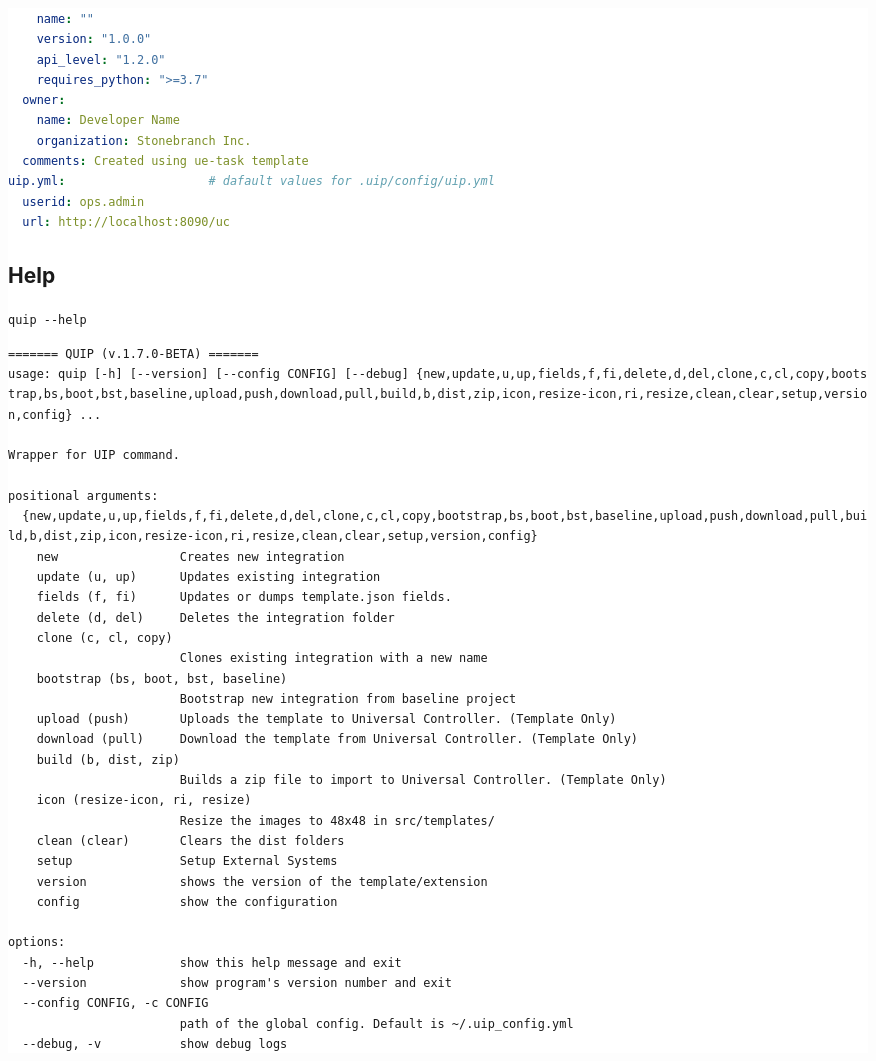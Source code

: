 ```yaml
    name: ""
    version: "1.0.0"
    api_level: "1.2.0"
    requires_python: ">=3.7"
  owner:
    name: Developer Name
    organization: Stonebranch Inc.
  comments: Created using ue-task template
uip.yml:                    # dafault values for .uip/config/uip.yml
  userid: ops.admin
  url: http://localhost:8090/uc
```

## Help
```
quip --help
```

```
======= QUIP (v.1.7.0-BETA) =======
usage: quip [-h] [--version] [--config CONFIG] [--debug] {new,update,u,up,fields,f,fi,delete,d,del,clone,c,cl,copy,bootstrap,bs,boot,bst,baseline,upload,push,download,pull,build,b,dist,zip,icon,resize-icon,ri,resize,clean,clear,setup,version,config} ...

Wrapper for UIP command.

positional arguments:
  {new,update,u,up,fields,f,fi,delete,d,del,clone,c,cl,copy,bootstrap,bs,boot,bst,baseline,upload,push,download,pull,build,b,dist,zip,icon,resize-icon,ri,resize,clean,clear,setup,version,config}
    new                 Creates new integration
    update (u, up)      Updates existing integration
    fields (f, fi)      Updates or dumps template.json fields.
    delete (d, del)     Deletes the integration folder
    clone (c, cl, copy)
                        Clones existing integration with a new name
    bootstrap (bs, boot, bst, baseline)
                        Bootstrap new integration from baseline project
    upload (push)       Uploads the template to Universal Controller. (Template Only)
    download (pull)     Download the template from Universal Controller. (Template Only)
    build (b, dist, zip)
                        Builds a zip file to import to Universal Controller. (Template Only)
    icon (resize-icon, ri, resize)
                        Resize the images to 48x48 in src/templates/
    clean (clear)       Clears the dist folders
    setup               Setup External Systems
    version             shows the version of the template/extension
    config              show the configuration

options:
  -h, --help            show this help message and exit
  --version             show program's version number and exit
  --config CONFIG, -c CONFIG
                        path of the global config. Default is ~/.uip_config.yml
  --debug, -v           show debug logs
```
